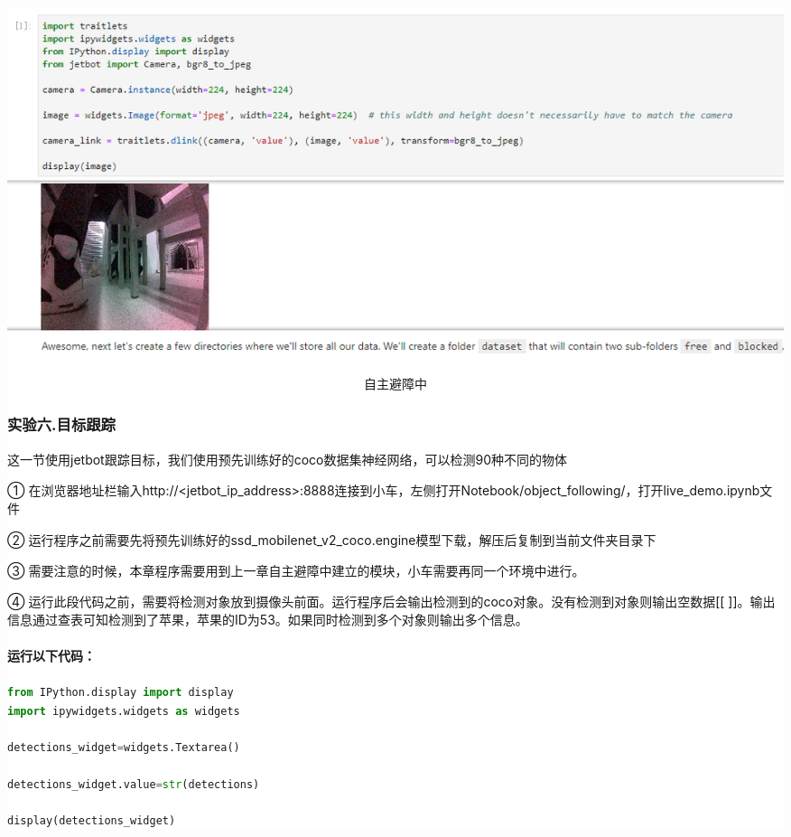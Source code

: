 ![](./jetbot/25.png)
<center>自主避障中</center>


### 实验六.目标跟踪
这一节使用jetbot跟踪目标，我们使用预先训练好的coco数据集神经网络，可以检测90种不同的物体

①  在浏览器地址栏输入http://<jetbot_ip_address>:8888连接到小车，左侧打开Notebook/object_following/，打开live_demo.ipynb文件

② 运行程序之前需要先将预先训练好的ssd_mobilenet_v2_coco.engine模型下载，解压后复制到当前文件夹目录下

③ 需要注意的时候，本章程序需要用到上一章自主避障中建立的模块，小车需要再同一个环境中进行。

④ 运行此段代码之前，需要将检测对象放到摄像头前面。运行程序后会输出检测到的coco对象。没有检测到对象则输出空数据[[ ]]。输出信息通过查表可知检测到了苹果，苹果的ID为53。如果同时检测到多个对象则输出多个信息。

#### 运行以下代码：
```python
from IPython.display import display
import ipywidgets.widgets as widgets

detections_widget=widgets.Textarea()

detections_widget.value=str(detections)

display(detections_widget)
```